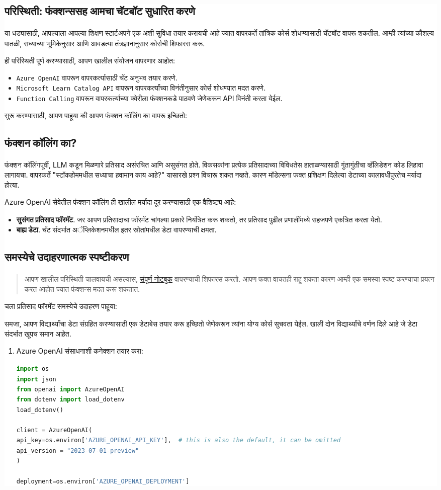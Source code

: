 ## परिस्थिती: फंक्शन्ससह आमचा चॅटबॉट सुधारित करणे

या धड्यासाठी, आपल्याला आपल्या शिक्षण स्टार्टअपने एक अशी सुविधा तयार करायची आहे ज्यात वापरकर्ते तांत्रिक कोर्स शोधण्यासाठी चॅटबॉट वापरू शकतील. आम्ही त्यांच्या कौशल्य पातळी, सध्याच्या भूमिकेनुसार आणि आवडत्या तंत्रज्ञानानुसार कोर्सची शिफारस करू.

ही परिस्थिती पूर्ण करण्यासाठी, आपण खालील संयोजन वापरणार आहोत:

- `Azure OpenAI` वापरून वापरकर्त्यासाठी चॅट अनुभव तयार करणे.
- `Microsoft Learn Catalog API` वापरून वापरकर्त्यांच्या विनंतीनुसार कोर्स शोधण्यात मदत करणे.
- `Function Calling` वापरून वापरकर्त्याच्या क्वेरीला फंक्शनकडे पाठवणे जेणेकरून API विनंती करता येईल.

सुरू करण्यासाठी, आपण पाहूया की आपण फंक्शन कॉलिंग का वापरू इच्छितो:

## फंक्शन कॉलिंग का?

फंक्शन कॉलिंगपूर्वी, LLM कडून मिळणारे प्रतिसाद असंरचित आणि असुसंगत होते. विकसकांना प्रत्येक प्रतिसादाच्या विविधतेस हाताळण्यासाठी गुंतागुंतीचा व्हॅलिडेशन कोड लिहावा लागायचा. वापरकर्ते "स्टॉकहोममधील सध्याचा हवामान काय आहे?" यासारखे प्रश्न विचारू शकत नव्हते. कारण मॉडेल्सना फक्त प्रशिक्षण दिलेल्या डेटाच्या कालावधीपुरतेच मर्यादा होत्या.

Azure OpenAI सेवेतील फंक्शन कॉलिंग ही खालील मर्यादा दूर करण्यासाठी एक वैशिष्ट्य आहे:

- **सुसंगत प्रतिसाद फॉरमॅट**. जर आपण प्रतिसादाचा फॉरमॅट चांगल्या प्रकारे नियंत्रित करू शकतो, तर प्रतिसाद पुढील प्रणालींमध्ये सहजपणे एकत्रित करता येतो.
- **बाह्य डेटा**. चॅट संदर्भात अॅप्लिकेशनमधील इतर स्रोतांमधील डेटा वापरण्याची क्षमता.

## समस्येचे उदाहरणात्मक स्पष्टीकरण

> आपण खालील परिस्थिती चालवायची असल्यास, [संपूर्ण नोटबुक](python/aoai-assignment.ipynb) वापरण्याची शिफारस करतो. आपण फक्त वाचतही राहू शकता कारण आम्ही एक समस्या स्पष्ट करण्याचा प्रयत्न करत आहोत ज्यात फंक्शन्स मदत करू शकतात.

चला प्रतिसाद फॉरमॅट समस्येचे उदाहरण पाहूया:

समजा, आपण विद्यार्थ्यांचा डेटा संग्रहित करण्यासाठी एक डेटाबेस तयार करू इच्छितो जेणेकरून त्यांना योग्य कोर्स सुचवता येईल. खाली दोन विद्यार्थ्यांचे वर्णन दिले आहे जे डेटा संदर्भात खूपच समान आहेत.

1. Azure OpenAI संसाधनाशी कनेक्शन तयार करा:

   ```python
   import os
   import json
   from openai import AzureOpenAI
   from dotenv import load_dotenv
   load_dotenv()

   client = AzureOpenAI(
   api_key=os.environ['AZURE_OPENAI_API_KEY'],  # this is also the default, it can be omitted
   api_version = "2023-07-01-preview"
   )

   deployment=os.environ['AZURE_OPENAI_DEPLOYMENT']
   ```
